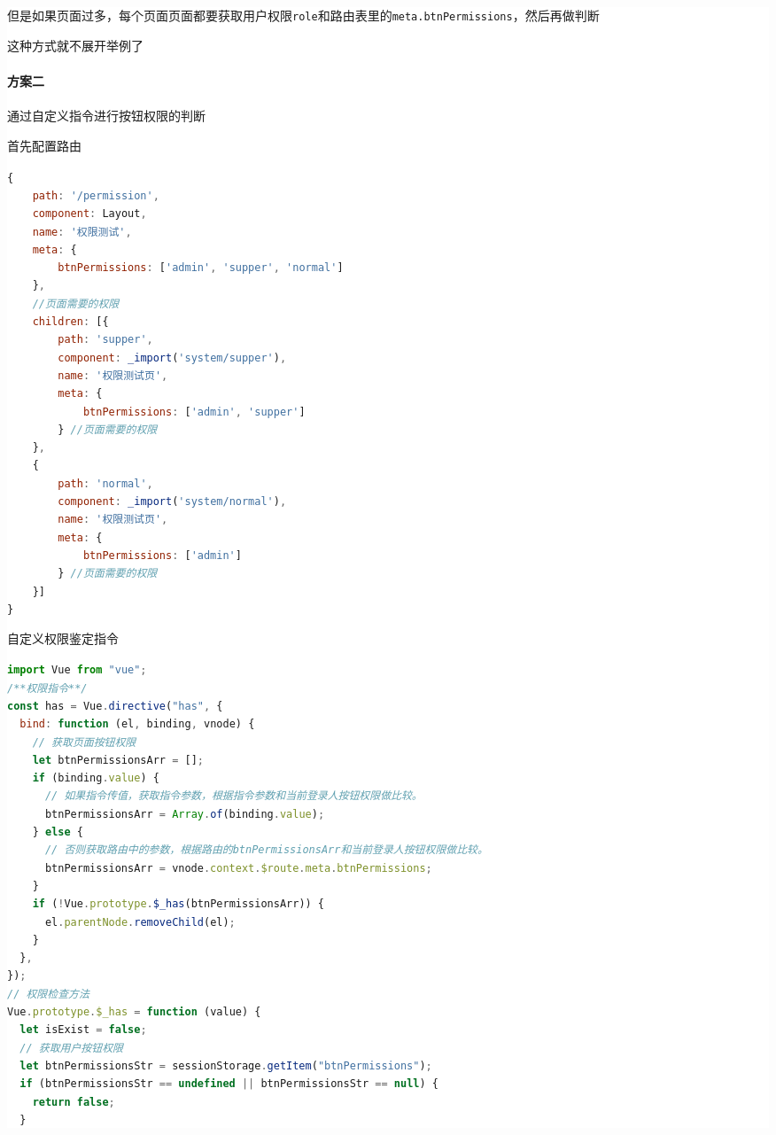 但是如果页面过多，每个页面页面都要获取用户权限`role`和路由表里的`meta.btnPermissions`，然后再做判断

这种方式就不展开举例了

#### 方案二

通过自定义指令进行按钮权限的判断

首先配置路由

```js
{
    path: '/permission',
    component: Layout,
    name: '权限测试',
    meta: {
        btnPermissions: ['admin', 'supper', 'normal']
    },
    //页面需要的权限
    children: [{
        path: 'supper',
        component: _import('system/supper'),
        name: '权限测试页',
        meta: {
            btnPermissions: ['admin', 'supper']
        } //页面需要的权限
    },
    {
        path: 'normal',
        component: _import('system/normal'),
        name: '权限测试页',
        meta: {
            btnPermissions: ['admin']
        } //页面需要的权限
    }]
}
```

自定义权限鉴定指令

```js
import Vue from "vue";
/**权限指令**/
const has = Vue.directive("has", {
  bind: function (el, binding, vnode) {
    // 获取页面按钮权限
    let btnPermissionsArr = [];
    if (binding.value) {
      // 如果指令传值，获取指令参数，根据指令参数和当前登录人按钮权限做比较。
      btnPermissionsArr = Array.of(binding.value);
    } else {
      // 否则获取路由中的参数，根据路由的btnPermissionsArr和当前登录人按钮权限做比较。
      btnPermissionsArr = vnode.context.$route.meta.btnPermissions;
    }
    if (!Vue.prototype.$_has(btnPermissionsArr)) {
      el.parentNode.removeChild(el);
    }
  },
});
// 权限检查方法
Vue.prototype.$_has = function (value) {
  let isExist = false;
  // 获取用户按钮权限
  let btnPermissionsStr = sessionStorage.getItem("btnPermissions");
  if (btnPermissionsStr == undefined || btnPermissionsStr == null) {
    return false;
  }
```